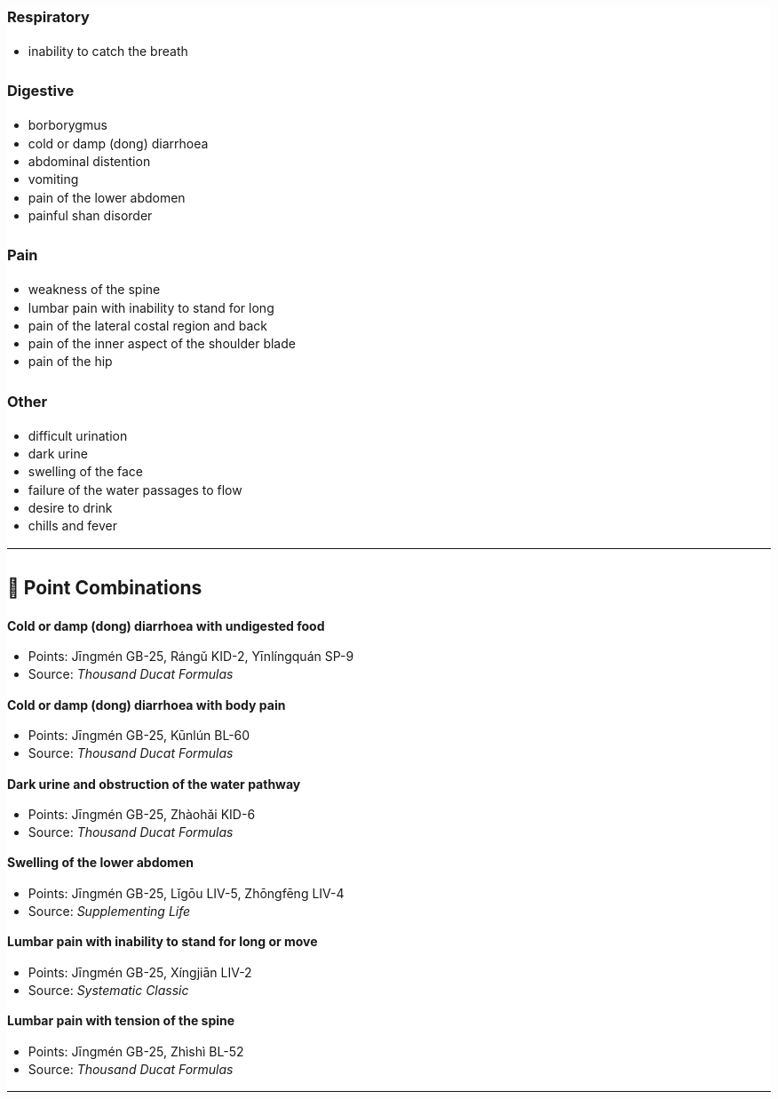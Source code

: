 ### Respiratory
- inability to catch the breath

### Digestive
- borborygmus
- cold or damp (dong) diarrhoea
- abdominal distention
- vomiting
- pain of the lower abdomen
- painful shan disorder

### Pain
- weakness of the spine
- lumbar pain with inability to stand for long
- pain of the lateral costal region and back
- pain of the inner aspect of the shoulder blade
- pain of the hip

### Other
- difficult urination
- dark urine
- swelling of the face
- failure of the water passages to flow
- desire to drink
- chills and fever

---

## 🔗 Point Combinations

**Cold or damp (dong) diarrhoea with undigested food**
- Points: Jīngmén GB-25, Rángǔ KID-2, Yīnlíngquán SP-9
- Source: *Thousand Ducat Formulas*

**Cold or damp (dong) diarrhoea with body pain**
- Points: Jīngmén GB-25, Kūnlún BL-60
- Source: *Thousand Ducat Formulas*

**Dark urine and obstruction of the water pathway**
- Points: Jīngmén GB-25, Zhàohǎi KID-6
- Source: *Thousand Ducat Formulas*

**Swelling of the lower abdomen**
- Points: Jīngmén GB-25, Lǐgōu LIV-5, Zhōngfēng LIV-4
- Source: *Supplementing Life*

**Lumbar pain with inability to stand for long or move**
- Points: Jīngmén GB-25, Xíngjiān LIV-2
- Source: *Systematic Classic*

**Lumbar pain with tension of the spine**
- Points: Jīngmén GB-25, Zhìshì BL-52
- Source: *Thousand Ducat Formulas*

---